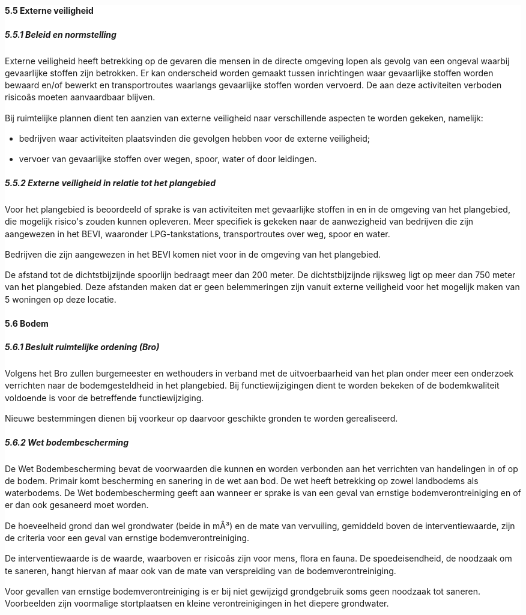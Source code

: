 #### 5\.5 Externe veiligheid

##### 5\.5\.1 Beleid en normstelling

Externe veiligheid heeft betrekking op de gevaren die mensen in de directe omgeving lopen als gevolg van een ongeval waarbij gevaarlijke stoffen zijn betrokken. Er kan onderscheid worden gemaakt tussen inrichtingen waar gevaarlijke stoffen worden bewaard en/of bewerkt en transportroutes waarlangs gevaarlijke stoffen worden vervoerd. De aan deze activiteiten verboden risicoâs moeten aanvaardbaar blijven.

Bij ruimtelijke plannen dient ten aanzien van externe veiligheid naar verschillende aspecten te worden gekeken, namelijk:

* bedrijven waar activiteiten plaatsvinden die gevolgen hebben voor de externe veiligheid;

* vervoer van gevaarlijke stoffen over wegen, spoor, water of door leidingen.

##### 5\.5\.2 Externe veiligheid in relatie tot het plangebied

Voor het plangebied is beoordeeld of sprake is van activiteiten met gevaarlijke stoffen in en in de omgeving van het plangebied, die mogelijk risico's zouden kunnen opleveren. Meer specifiek is gekeken naar de aanwezigheid van bedrijven die zijn aangewezen in het BEVI, waaronder LPG\-tankstations, transportroutes over weg, spoor en water.

Bedrijven die zijn aangewezen in het BEVI komen niet voor in de omgeving van het plangebied.

De afstand tot de dichtstbijzijnde spoorlijn bedraagt meer dan 200 meter. De dichtstbijzijnde rijksweg ligt op meer dan 750 meter van het plangebied. Deze afstanden maken dat er geen belemmeringen zijn vanuit externe veiligheid voor het mogelijk maken van 5 woningen op deze locatie.

#### 5\.6 Bodem

##### 5\.6\.1 Besluit ruimtelijke ordening (Bro)

Volgens het Bro zullen burgemeester en wethouders in verband met de uitvoerbaarheid van het plan onder meer een onderzoek verrichten naar de bodemgesteldheid in het plangebied. Bij functiewijzigingen dient te worden bekeken of de bodemkwaliteit voldoende is voor de betreffende functiewijziging.

Nieuwe bestemmingen dienen bij voorkeur op daarvoor geschikte gronden te worden gerealiseerd.

##### 5\.6\.2 Wet bodembescherming

De Wet Bodembescherming bevat de voorwaarden die kunnen en worden verbonden aan het verrichten van handelingen in of op de bodem. Primair komt bescherming en sanering in de wet aan bod. De wet heeft betrekking op zowel landbodems als waterbodems. De Wet bodembescherming geeft aan wanneer er sprake is van een geval van ernstige bodemverontreiniging en of er dan ook gesaneerd moet worden.

De hoeveelheid grond dan wel grondwater (beide in mÂ³) en de mate van vervuiling, gemiddeld boven de interventiewaarde, zijn de criteria voor een geval van ernstige bodemverontreiniging.

De interventiewaarde is de waarde, waarboven er risicoâs zijn voor mens, flora en fauna. De spoedeisendheid, de noodzaak om te saneren, hangt hiervan af maar ook van de mate van verspreiding van de bodemverontreiniging.

Voor gevallen van ernstige bodemverontreiniging is er bij niet gewijzigd grondgebruik soms geen noodzaak tot saneren. Voorbeelden zijn voormalige stortplaatsen en kleine verontreinigingen in het diepere grondwater.
